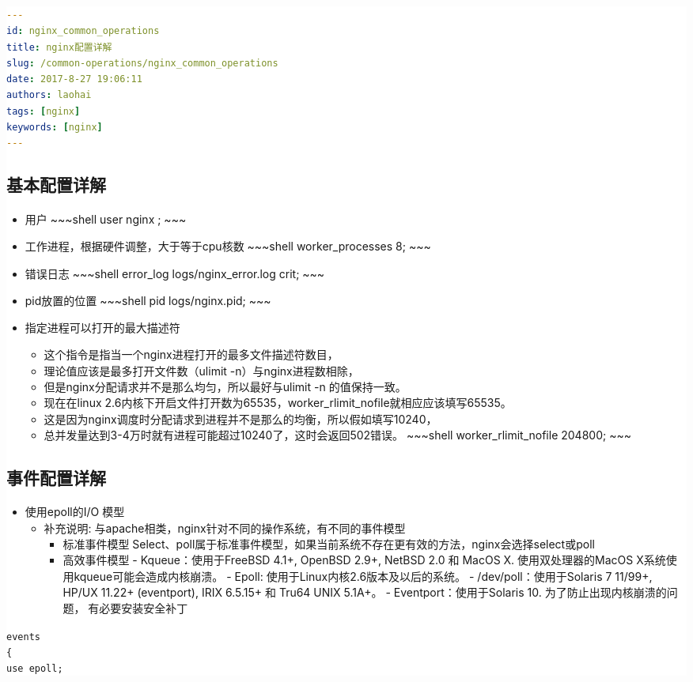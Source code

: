 ```yaml
---
id: nginx_common_operations
title: nginx配置详解
slug: /common-operations/nginx_common_operations
date: 2017-8-27 19:06:11
authors: laohai
tags: [nginx]
keywords: [nginx]
---
```

## 基本配置详解
- 用户
        ~~~shell
        user nginx ;
        ~~~

- 工作进程，根据硬件调整，大于等于cpu核数
        ~~~shell
        worker_processes 8;
        ~~~

- 错误日志
        ~~~shell
        error_log logs/nginx_error.log crit;
        ~~~

- pid放置的位置
        ~~~shell
        pid logs/nginx.pid;
        ~~~

- 指定进程可以打开的最大描述符
  - 这个指令是指当一个nginx进程打开的最多文件描述符数目，
  - 理论值应该是最多打开文件数（ulimit -n）与nginx进程数相除，
  - 但是nginx分配请求并不是那么均匀，所以最好与ulimit -n 的值保持一致。
  - 现在在linux 2.6内核下开启文件打开数为65535，worker_rlimit_nofile就相应应该填写65535。
  - 这是因为nginx调度时分配请求到进程并不是那么的均衡，所以假如填写10240，
  - 总并发量达到3-4万时就有进程可能超过10240了，这时会返回502错误。
        ~~~shell
        worker_rlimit_nofile 204800;
        ~~~


## 事件配置详解
- 使用epoll的I/O 模型
  - 补充说明:
        与apache相类，nginx针对不同的操作系统，有不同的事件模型
    - 标准事件模型
    Select、poll属于标准事件模型，如果当前系统不存在更有效的方法，nginx会选择select或poll
    - 高效事件模型
            - Kqueue：使用于FreeBSD 4.1+, OpenBSD 2.9+, NetBSD 2.0 和 MacOS X.
                    使用双处理器的MacOS X系统使用kqueue可能会造成内核崩溃。
            - Epoll:  使用于Linux内核2.6版本及以后的系统。
            - /dev/poll：使用于Solaris 7 11/99+, HP/UX 11.22+ (eventport), IRIX 6.5.15+ 和 Tru64 UNIX 5.1A+。
            - Eventport：使用于Solaris 10. 为了防止出现内核崩溃的问题， 有必要安装安全补丁
~~~shell
events
{
use epoll;
~~~
